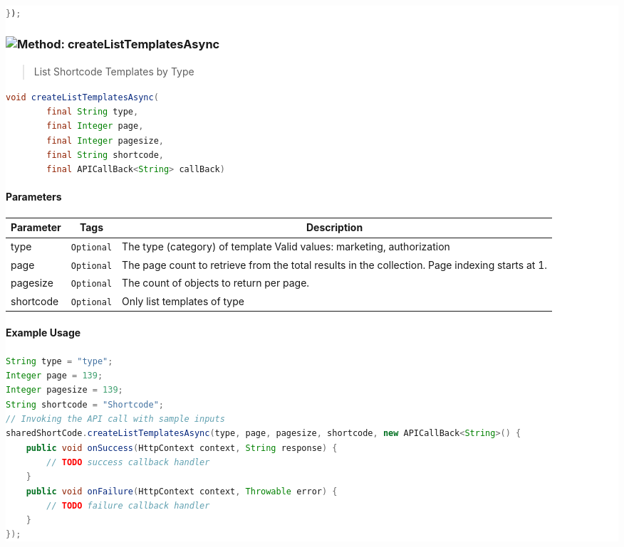 ```java
});

```


### <a name="create_list_templates_async"></a>![Method: ](https://apidocs.io/img/method.png "com.ytel.api.controllers.SharedShortCodeController.createListTemplatesAsync") createListTemplatesAsync

> List Shortcode Templates by Type


```java
void createListTemplatesAsync(
        final String type,
        final Integer page,
        final Integer pagesize,
        final String shortcode,
        final APICallBack<String> callBack)
```

#### Parameters

| Parameter | Tags | Description |
|-----------|------|-------------|
| type |  ``` Optional ```  | The type (category) of template Valid values: marketing, authorization |
| page |  ``` Optional ```  | The page count to retrieve from the total results in the collection. Page indexing starts at 1. |
| pagesize |  ``` Optional ```  | The count of objects to return per page. |
| shortcode |  ``` Optional ```  | Only list templates of type |


#### Example Usage

```java
String type = "type";
Integer page = 139;
Integer pagesize = 139;
String shortcode = "Shortcode";
// Invoking the API call with sample inputs
sharedShortCode.createListTemplatesAsync(type, page, pagesize, shortcode, new APICallBack<String>() {
    public void onSuccess(HttpContext context, String response) {
        // TODO success callback handler
    }
    public void onFailure(HttpContext context, Throwable error) {
        // TODO failure callback handler
    }
});

```
